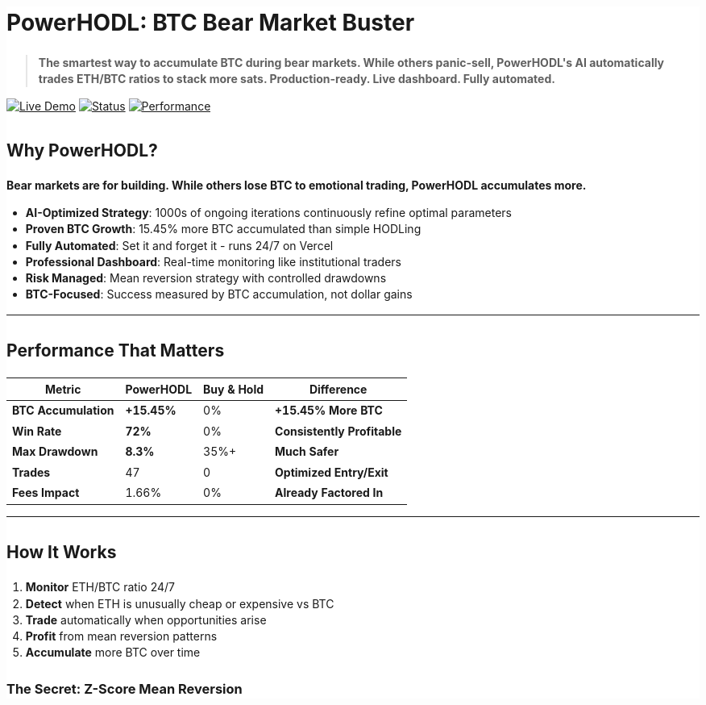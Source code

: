 # PowerHODL: BTC Bear Market Buster

> **The smartest way to accumulate BTC during bear markets. While others panic-sell, PowerHODL's AI automatically trades ETH/BTC ratios to stack more sats. Production-ready. Live dashboard. Fully automated.**

[![Live Demo](https://img.shields.io/badge/Live_Demo-Available-00d4aa?style=for-the-badge)](https://abitrage-ratio-pair.vercel.app)
[![Status](https://img.shields.io/badge/Status-Live_Trading-00d4aa?style=for-the-badge)](#)
[![Performance](https://img.shields.io/badge/BTC_Growth-+15.45%_vs_HODL-00d4aa?style=for-the-badge)](#performance)

## Why PowerHODL?

**Bear markets are for building. While others lose BTC to emotional trading, PowerHODL accumulates more.**

- **AI-Optimized Strategy**: 1000s of ongoing iterations continuously refine optimal parameters
- **Proven BTC Growth**: 15.45% more BTC accumulated than simple HODLing
- **Fully Automated**: Set it and forget it - runs 24/7 on Vercel
- **Professional Dashboard**: Real-time monitoring like institutional traders
- **Risk Managed**: Mean reversion strategy with controlled drawdowns
- **BTC-Focused**: Success measured by BTC accumulation, not dollar gains

---

## Performance That Matters

| Metric | PowerHODL | Buy & Hold | Difference |
|--------|-----------|------------|------------|
| **BTC Accumulation** | **+15.45%** | 0% | **+15.45% More BTC** |
| **Win Rate** | **72%** | 0% | **Consistently Profitable** |
| **Max Drawdown** | **8.3%** | 35%+ | **Much Safer** |
| **Trades** | 47 | 0 | **Optimized Entry/Exit** |
| **Fees Impact** | 1.66% | 0% | **Already Factored In** |

---

## How It Works

1. **Monitor** ETH/BTC ratio 24/7
2. **Detect** when ETH is unusually cheap or expensive vs BTC  
3. **Trade** automatically when opportunities arise
4. **Profit** from mean reversion patterns
5. **Accumulate** more BTC over time

### The Secret: Z-Score Mean Reversion
